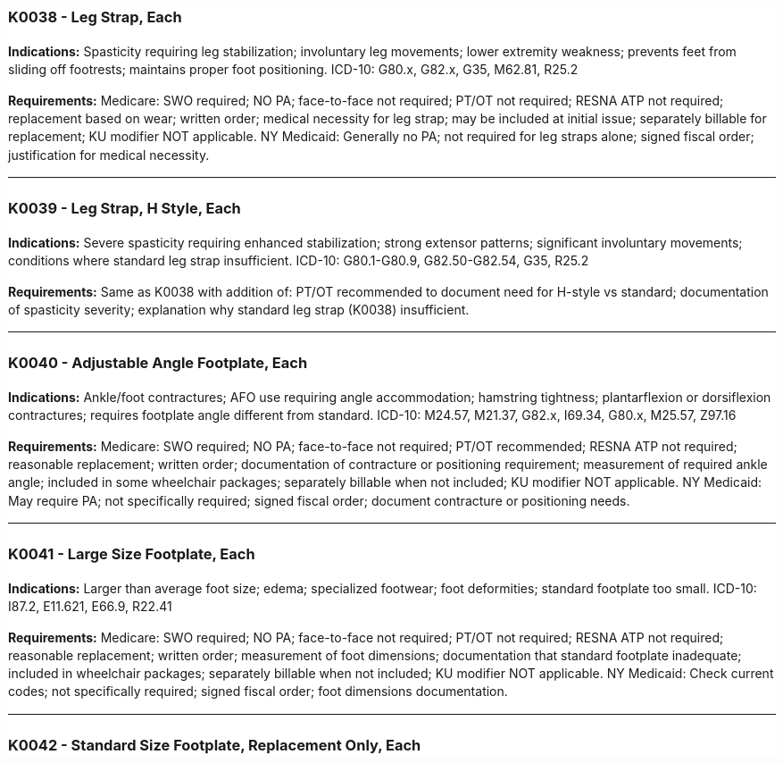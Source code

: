 
### **K0038 - Leg Strap, Each**

**Indications:** Spasticity requiring leg stabilization; involuntary leg movements; lower extremity weakness; prevents feet from sliding off footrests; maintains proper foot positioning. ICD-10: G80.x, G82.x, G35, M62.81, R25.2

**Requirements:** Medicare: SWO required; NO PA; face-to-face not required; PT/OT not required; RESNA ATP not required; replacement based on wear; written order; medical necessity for leg strap; may be included at initial issue; separately billable for replacement; KU modifier NOT applicable. NY Medicaid: Generally no PA; not required for leg straps alone; signed fiscal order; justification for medical necessity.

---

### **K0039 - Leg Strap, H Style, Each**

**Indications:** Severe spasticity requiring enhanced stabilization; strong extensor patterns; significant involuntary movements; conditions where standard leg strap insufficient. ICD-10: G80.1-G80.9, G82.50-G82.54, G35, R25.2

**Requirements:** Same as K0038 with addition of: PT/OT recommended to document need for H-style vs standard; documentation of spasticity severity; explanation why standard leg strap (K0038) insufficient.

---

### **K0040 - Adjustable Angle Footplate, Each**

**Indications:** Ankle/foot contractures; AFO use requiring angle accommodation; hamstring tightness; plantarflexion or dorsiflexion contractures; requires footplate angle different from standard. ICD-10: M24.57, M21.37, G82.x, I69.34, G80.x, M25.57, Z97.16

**Requirements:** Medicare: SWO required; NO PA; face-to-face not required; PT/OT recommended; RESNA ATP not required; reasonable replacement; written order; documentation of contracture or positioning requirement; measurement of required ankle angle; included in some wheelchair packages; separately billable when not included; KU modifier NOT applicable. NY Medicaid: May require PA; not specifically required; signed fiscal order; document contracture or positioning needs.

---

### **K0041 - Large Size Footplate, Each**

**Indications:** Larger than average foot size; edema; specialized footwear; foot deformities; standard footplate too small. ICD-10: I87.2, E11.621, E66.9, R22.41

**Requirements:** Medicare: SWO required; NO PA; face-to-face not required; PT/OT not required; RESNA ATP not required; reasonable replacement; written order; measurement of foot dimensions; documentation that standard footplate inadequate; included in wheelchair packages; separately billable when not included; KU modifier NOT applicable. NY Medicaid: Check current codes; not specifically required; signed fiscal order; foot dimensions documentation.

---

### **K0042 - Standard Size Footplate, Replacement Only, Each**
